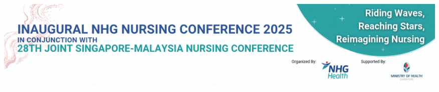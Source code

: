 <img style="width: 100%" height="auto" width="100%" alt="" src="/images/Animated_Footer.gif">
</div>
<p></p>